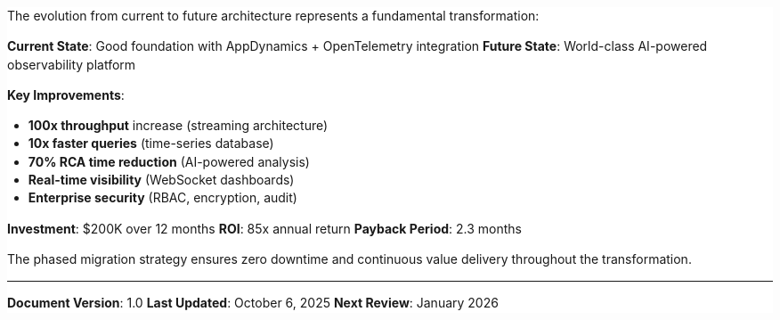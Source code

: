 The evolution from current to future architecture represents a fundamental transformation:

**Current State**: Good foundation with AppDynamics + OpenTelemetry integration
**Future State**: World-class AI-powered observability platform

**Key Improvements**:
- **100x throughput** increase (streaming architecture)
- **10x faster queries** (time-series database)
- **70% RCA time reduction** (AI-powered analysis)
- **Real-time visibility** (WebSocket dashboards)
- **Enterprise security** (RBAC, encryption, audit)

**Investment**: $200K over 12 months
**ROI**: 85x annual return
**Payback Period**: 2.3 months

The phased migration strategy ensures zero downtime and continuous value delivery throughout the transformation.

---

**Document Version**: 1.0
**Last Updated**: October 6, 2025
**Next Review**: January 2026
